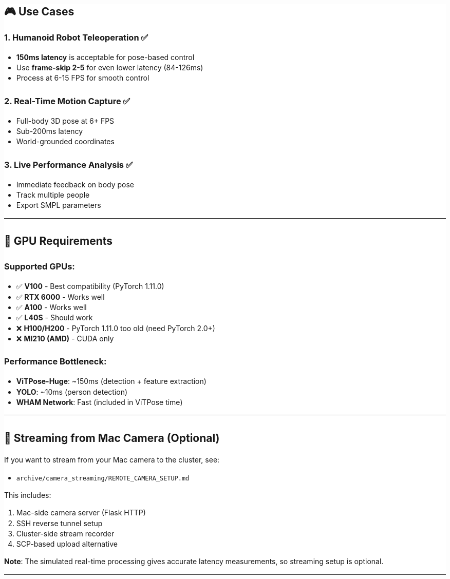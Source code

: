## 🎮 Use Cases

### 1. Humanoid Robot Teleoperation ✅
- **150ms latency** is acceptable for pose-based control
- Use **frame-skip 2-5** for even lower latency (84-126ms)
- Process at 6-15 FPS for smooth control

### 2. Real-Time Motion Capture ✅
- Full-body 3D pose at 6+ FPS
- Sub-200ms latency
- World-grounded coordinates

### 3. Live Performance Analysis ✅
- Immediate feedback on body pose
- Track multiple people
- Export SMPL parameters

---

## 🚨 GPU Requirements

### Supported GPUs:
- ✅ **V100** - Best compatibility (PyTorch 1.11.0)
- ✅ **RTX 6000** - Works well
- ✅ **A100** - Works well
- ✅ **L40S** - Should work
- ❌ **H100/H200** - PyTorch 1.11.0 too old (need PyTorch 2.0+)
- ❌ **MI210 (AMD)** - CUDA only

### Performance Bottleneck:
- **ViTPose-Huge**: ~150ms (detection + feature extraction)
- **YOLO**: ~10ms (person detection)
- **WHAM Network**: Fast (included in ViTPose time)

---

## 🔄 Streaming from Mac Camera (Optional)

If you want to stream from your Mac camera to the cluster, see:
- `archive/camera_streaming/REMOTE_CAMERA_SETUP.md`

This includes:
1. Mac-side camera server (Flask HTTP)
2. SSH reverse tunnel setup
3. Cluster-side stream recorder
4. SCP-based upload alternative

**Note**: The simulated real-time processing gives accurate latency measurements, so streaming setup is optional.

---